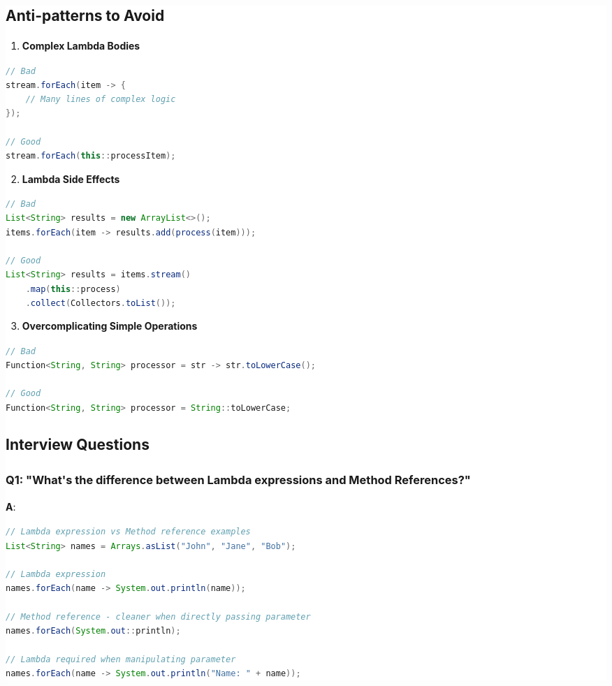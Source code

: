 ## Anti-patterns to Avoid

1. **Complex Lambda Bodies**
```java
// Bad
stream.forEach(item -> {
    // Many lines of complex logic
});

// Good
stream.forEach(this::processItem);
```

2. **Lambda Side Effects**
```java
// Bad
List<String> results = new ArrayList<>();
items.forEach(item -> results.add(process(item)));

// Good
List<String> results = items.stream()
    .map(this::process)
    .collect(Collectors.toList());
```

3. **Overcomplicating Simple Operations**
```java
// Bad
Function<String, String> processor = str -> str.toLowerCase();

// Good
Function<String, String> processor = String::toLowerCase;
```

## Interview Questions

### Q1: "What's the difference between Lambda expressions and Method References?"
**A**:
```java
// Lambda expression vs Method reference examples
List<String> names = Arrays.asList("John", "Jane", "Bob");

// Lambda expression
names.forEach(name -> System.out.println(name));

// Method reference - cleaner when directly passing parameter
names.forEach(System.out::println);

// Lambda required when manipulating parameter
names.forEach(name -> System.out.println("Name: " + name));
```

